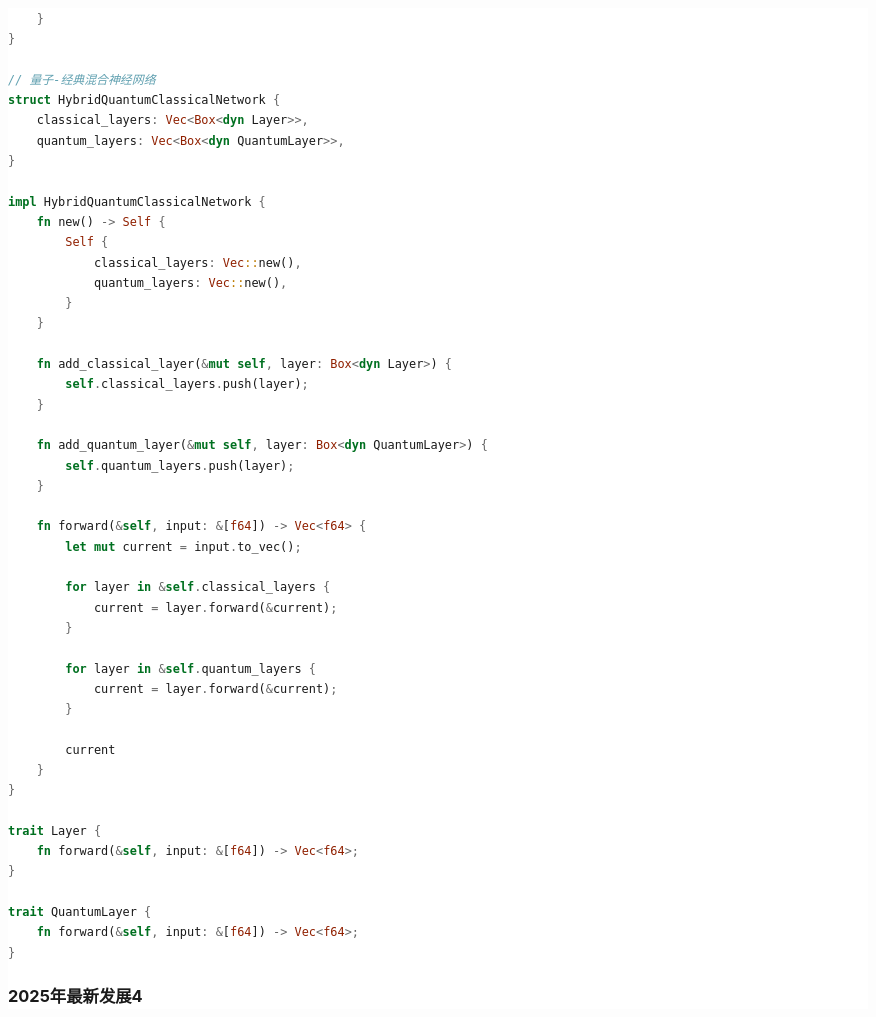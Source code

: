 ```rust
    }
}

// 量子-经典混合神经网络
struct HybridQuantumClassicalNetwork {
    classical_layers: Vec<Box<dyn Layer>>,
    quantum_layers: Vec<Box<dyn QuantumLayer>>,
}

impl HybridQuantumClassicalNetwork {
    fn new() -> Self {
        Self {
            classical_layers: Vec::new(),
            quantum_layers: Vec::new(),
        }
    }
    
    fn add_classical_layer(&mut self, layer: Box<dyn Layer>) {
        self.classical_layers.push(layer);
    }
    
    fn add_quantum_layer(&mut self, layer: Box<dyn QuantumLayer>) {
        self.quantum_layers.push(layer);
    }
    
    fn forward(&self, input: &[f64]) -> Vec<f64> {
        let mut current = input.to_vec();
        
        for layer in &self.classical_layers {
            current = layer.forward(&current);
        }
        
        for layer in &self.quantum_layers {
            current = layer.forward(&current);
        }
        
        current
    }
}

trait Layer {
    fn forward(&self, input: &[f64]) -> Vec<f64>;
}

trait QuantumLayer {
    fn forward(&self, input: &[f64]) -> Vec<f64>;
}
```

### 2025年最新发展4
